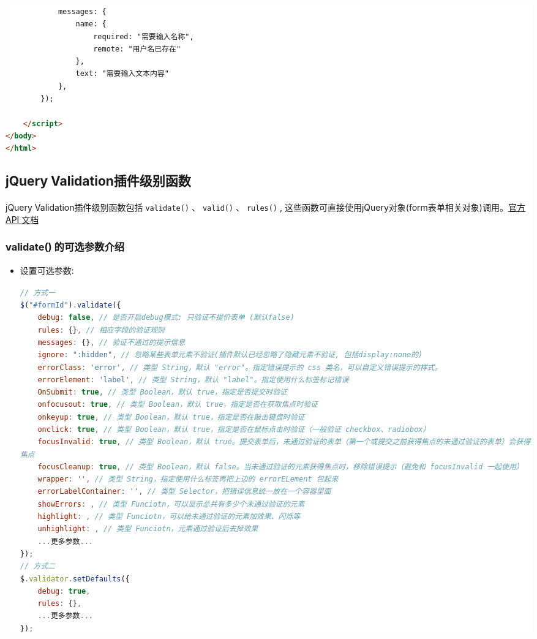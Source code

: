 ```html
            messages: {
                name: {
                    required: "需要输入名称",
                    remote: "用户名已存在"
                },
                text: "需要输入文本内容"
            },
        });

    </script>
</body>
</html>
```

## jQuery Validation插件级别函数

jQuery Validation插件级别函数包括 `validate()` 、 `valid()` 、 `rules()` , 这些函数可直接使用jQuery对象(form表单相关对象)调用。[官方API 文档](http://jqueryvalidation.org/documentation/)

### validate() 的可选参数介绍

- 设置可选参数:

  ```javascript
  // 方式一
  $("#formId").validate({
      debug: false, // 是否开启debug模式: 只验证不提价表单 (默认false)
      rules: {}, // 相应字段的验证规则
      messages: {}, // 验证不通过的提示信息
      ignore: ":hidden", // 忽略某些表单元素不验证(插件默认已经忽略了隐藏元素不验证, 包括display:none的)
      errorClass: 'error', // 类型 String，默认 "error"。指定错误提示的 css 类名，可以自定义错误提示的样式。
      errorElement: 'label', // 类型 String，默认 "label"。指定使用什么标签标记错误
      OnSubmit: true, // 类型 Boolean，默认 true，指定是否提交时验证
      onfocusout: true, // 类型 Boolean，默认 true，指定是否在获取焦点时验证
      onkeyup: true, // 类型 Boolean，默认 true，指定是否在敲击键盘时验证
      onclick: true, // 类型 Boolean，默认 true，指定是否在鼠标点击时验证（一般验证 checkbox、radiobox）
      focusInvalid: true, // 类型 Boolean，默认 true。提交表单后，未通过验证的表单（第一个或提交之前获得焦点的未通过验证的表单）会获得焦点
      focusCleanup: true, // 类型 Boolean，默认 false。当未通过验证的元素获得焦点时，移除错误提示（避免和 focusInvalid 一起使用）
      wrapper: '', // 类型 String，指定使用什么标签再把上边的 errorELement 包起来
      errorLabelContainer: '', // 类型 Selector，把错误信息统一放在一个容器里面
      showErrors: , // 类型 Funciotn，可以显示总共有多少个未通过验证的元素
      highlight: , // 类型 Funciotn，可以给未通过验证的元素加效果、闪烁等
      unhighlight: , // 类型 Funciotn，元素通过验证后去掉效果
      ...更多参数...   
  });
  // 方式二
  $.validator.setDefaults({
      debug: true,
      rules: {},
      ...更多参数...
  });
  ```
